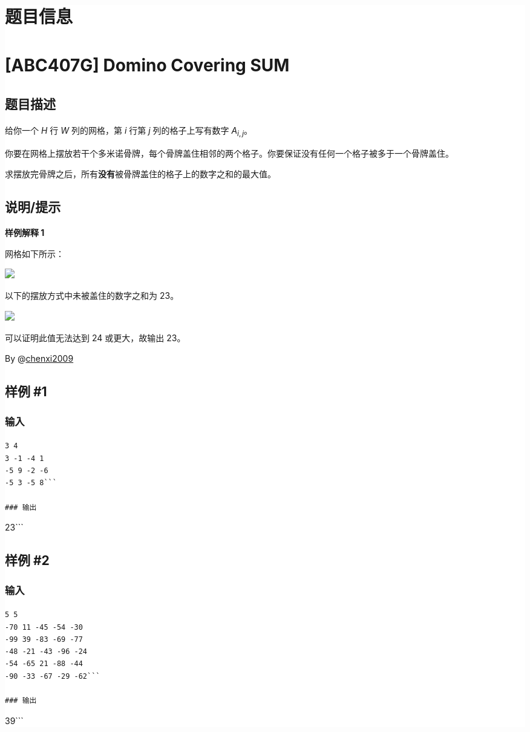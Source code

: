 # 题目信息

# [ABC407G] Domino Covering SUM

## 题目描述

给你一个 $H$ 行 $W$ 列的网格，第 $i$ 行第 $j$ 列的格子上写有数字 $A_{i,j}$。

你要在网格上摆放若干个多米诺骨牌，每个骨牌盖住相邻的两个格子。你要保证没有任何一个格子被多于一个骨牌盖住。

求摆放完骨牌之后，所有**没有**被骨牌盖住的格子上的数字之和的最大值。

## 说明/提示

**样例解释 1**

网格如下所示：

![](https://img.atcoder.jp/abc407/5381f1b744f7aeb5255628f8154a70be.png)

以下的摆放方式中未被盖住的数字之和为 $23$。

![](https://img.atcoder.jp/abc407/138df0fb001c8e55e88f41af1ca61d63.png)

可以证明此值无法达到 $24$ 或更大，故输出 $23$。

By @[chenxi2009](/user/1020063)

## 样例 #1

### 输入

```
3 4
3 -1 -4 1
-5 9 -2 -6
-5 3 -5 8```

### 输出

```
23```

## 样例 #2

### 输入

```
5 5
-70 11 -45 -54 -30
-99 39 -83 -69 -77
-48 -21 -43 -96 -24
-54 -65 21 -88 -44
-90 -33 -67 -29 -62```

### 输出

```
39```

